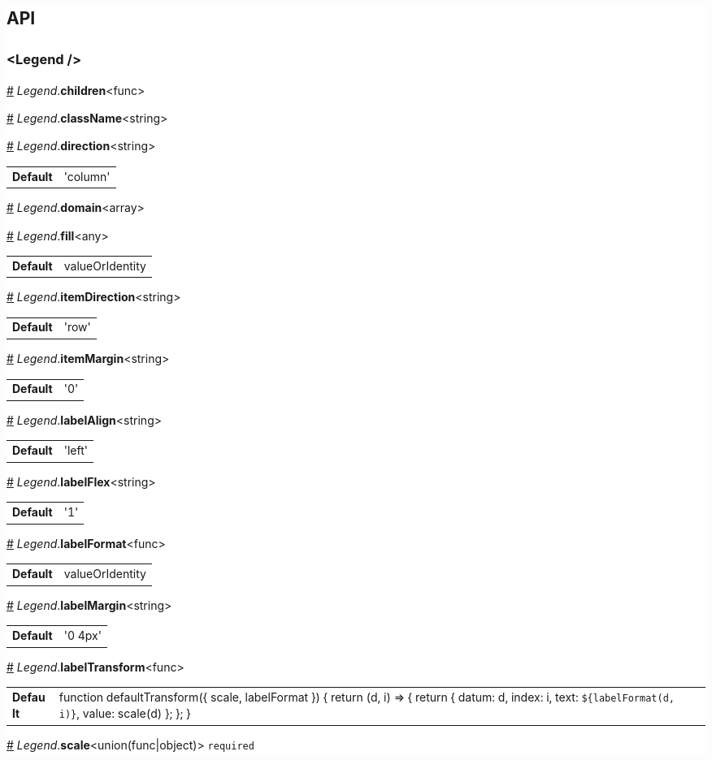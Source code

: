 ## API



<h3 id="legend-">&lt;Legend /&gt;</h3>


<a id="#Legend__children" name="Legend__children" href="#Legend__children">#</a> *Legend*.**children**&lt;func&gt;  

<a id="#Legend__className" name="Legend__className" href="#Legend__className">#</a> *Legend*.**className**&lt;string&gt;  

<a id="#Legend__direction" name="Legend__direction" href="#Legend__direction">#</a> *Legend*.**direction**&lt;string&gt;  <table><tr><td><strong>Default</strong></td><td>'column'</td></td></table>

<a id="#Legend__domain" name="Legend__domain" href="#Legend__domain">#</a> *Legend*.**domain**&lt;array&gt;  

<a id="#Legend__fill" name="Legend__fill" href="#Legend__fill">#</a> *Legend*.**fill**&lt;any&gt;  <table><tr><td><strong>Default</strong></td><td>valueOrIdentity</td></td></table>

<a id="#Legend__itemDirection" name="Legend__itemDirection" href="#Legend__itemDirection">#</a> *Legend*.**itemDirection**&lt;string&gt;  <table><tr><td><strong>Default</strong></td><td>'row'</td></td></table>

<a id="#Legend__itemMargin" name="Legend__itemMargin" href="#Legend__itemMargin">#</a> *Legend*.**itemMargin**&lt;string&gt;  <table><tr><td><strong>Default</strong></td><td>'0'</td></td></table>

<a id="#Legend__labelAlign" name="Legend__labelAlign" href="#Legend__labelAlign">#</a> *Legend*.**labelAlign**&lt;string&gt;  <table><tr><td><strong>Default</strong></td><td>'left'</td></td></table>

<a id="#Legend__labelFlex" name="Legend__labelFlex" href="#Legend__labelFlex">#</a> *Legend*.**labelFlex**&lt;string&gt;  <table><tr><td><strong>Default</strong></td><td>'1'</td></td></table>

<a id="#Legend__labelFormat" name="Legend__labelFormat" href="#Legend__labelFormat">#</a> *Legend*.**labelFormat**&lt;func&gt;  <table><tr><td><strong>Default</strong></td><td>valueOrIdentity</td></td></table>

<a id="#Legend__labelMargin" name="Legend__labelMargin" href="#Legend__labelMargin">#</a> *Legend*.**labelMargin**&lt;string&gt;  <table><tr><td><strong>Default</strong></td><td>'0 4px'</td></td></table>

<a id="#Legend__labelTransform" name="Legend__labelTransform" href="#Legend__labelTransform">#</a> *Legend*.**labelTransform**&lt;func&gt;  <table><tr><td><strong>Default</strong></td><td>function defaultTransform({ scale, labelFormat }) {
  return (d, i) => {
    return {
      datum: d,
      index: i,
      text: `${labelFormat(d, i)}`,
      value: scale(d)
    };
  };
}</td></td></table>

<a id="#Legend__scale" name="Legend__scale" href="#Legend__scale">#</a> *Legend*.**scale**&lt;union(func|object)&gt; `required` 
